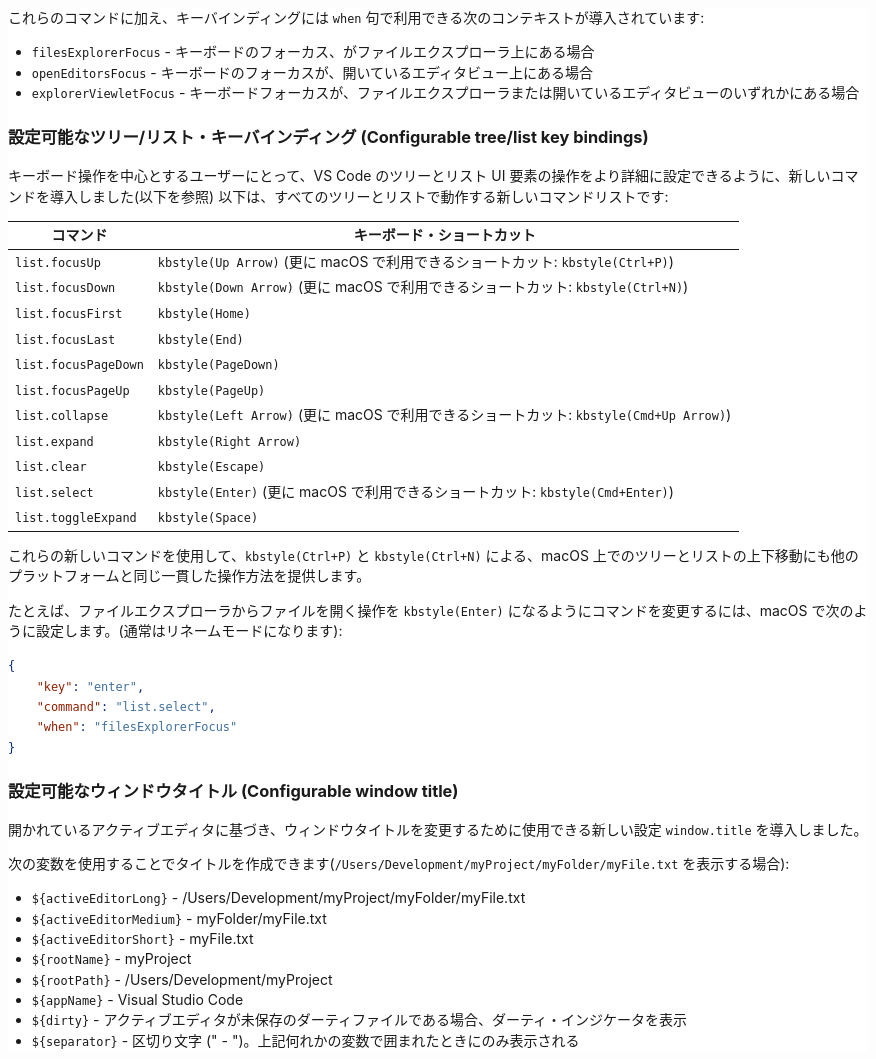 これらのコマンドに加え、キーバインディングには `when` 句で利用できる次のコンテキストが導入されています:

* `filesExplorerFocus` - キーボードのフォーカス、がファイルエクスプローラ上にある場合
* `openEditorsFocus` - キーボードのフォーカスが、開いているエディタビュー上にある場合
* `explorerViewletFocus` - キーボードフォーカスが、ファイルエクスプローラまたは開いているエディタビューのいずれかにある場合

### 設定可能なツリー/リスト・キーバインディング (Configurable tree/list key bindings)

キーボード操作を中心とするユーザーにとって、VS Code のツリーとリスト UI 要素の操作をより詳細に設定できるように、新しいコマンドを導入しました(以下を参照)
以下は、すべてのツリーとリストで動作する新しいコマンドリストです:

|コマンド|キーボード・ショートカット|
|---|---|
|`list.focusUp`|`kbstyle(Up Arrow)` (更に macOS で利用できるショートカット: `kbstyle(Ctrl+P)`)|
|`list.focusDown`|`kbstyle(Down Arrow)` (更に macOS で利用できるショートカット: `kbstyle(Ctrl+N)`)|
|`list.focusFirst`|`kbstyle(Home)`|
|`list.focusLast`|`kbstyle(End)`|
|`list.focusPageDown`|`kbstyle(PageDown)`|
|`list.focusPageUp`|`kbstyle(PageUp)`|
|`list.collapse`|`kbstyle(Left Arrow)` (更に macOS で利用できるショートカット: `kbstyle(Cmd+Up Arrow)`)|
|`list.expand`|`kbstyle(Right Arrow)`|
|`list.clear`|`kbstyle(Escape)`|
|`list.select`|`kbstyle(Enter)` (更に macOS で利用できるショートカット: `kbstyle(Cmd+Enter)`)|
|`list.toggleExpand`|`kbstyle(Space)`|

これらの新しいコマンドを使用して、`kbstyle(Ctrl+P)` と `kbstyle(Ctrl+N)` による、macOS 上でのツリーとリストの上下移動にも他のプラットフォームと同じ一貫した操作方法を提供します。

たとえば、ファイルエクスプローラからファイルを開く操作を `kbstyle(Enter)` になるようにコマンドを変更するには、macOS で次のように設定します。(通常はリネームモードになります): 

```json
{
	"key": "enter",
	"command": "list.select",
	"when": "filesExplorerFocus"
}
```

### 設定可能なウィンドウタイトル (Configurable window title)

開かれているアクティブエディタに基づき、ウィンドウタイトルを変更するために使用できる新しい設定 `window.title` を導入しました。

次の変数を使用することでタイトルを作成できます(`/Users/Development/myProject/myFolder/myFile.txt` を表示する場合):

* `${activeEditorLong}` - /Users/Development/myProject/myFolder/myFile.txt
* `${activeEditorMedium}` - myFolder/myFile.txt
* `${activeEditorShort}` - myFile.txt
* `${rootName}` - myProject
* `${rootPath}` - /Users/Development/myProject
* `${appName}` - Visual Studio Code
* `${dirty}` - アクティブエディタが未保存のダーティファイルである場合、ダーティ・インジケータを表示
* `${separator}` - 区切り文字 (" - ")。上記何れかの変数で囲まれたときにのみ表示される
